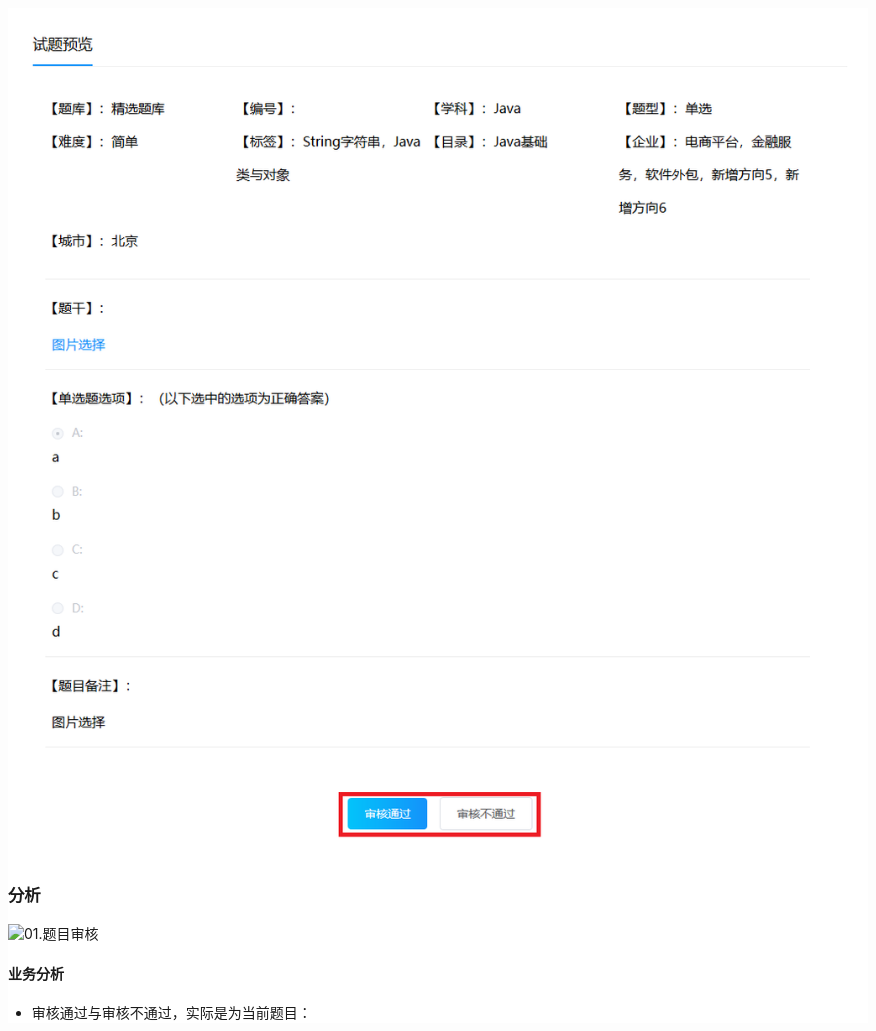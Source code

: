 ![image-20200305201552099](./总img/框架6/image-20200305201552099.png)

### 分析

![01.题目审核](D:\Java笔记_Typora\我添加的img\01.题目审核.png)

#### 业务分析

* 审核通过与审核不通过，实际是为当前题目：
